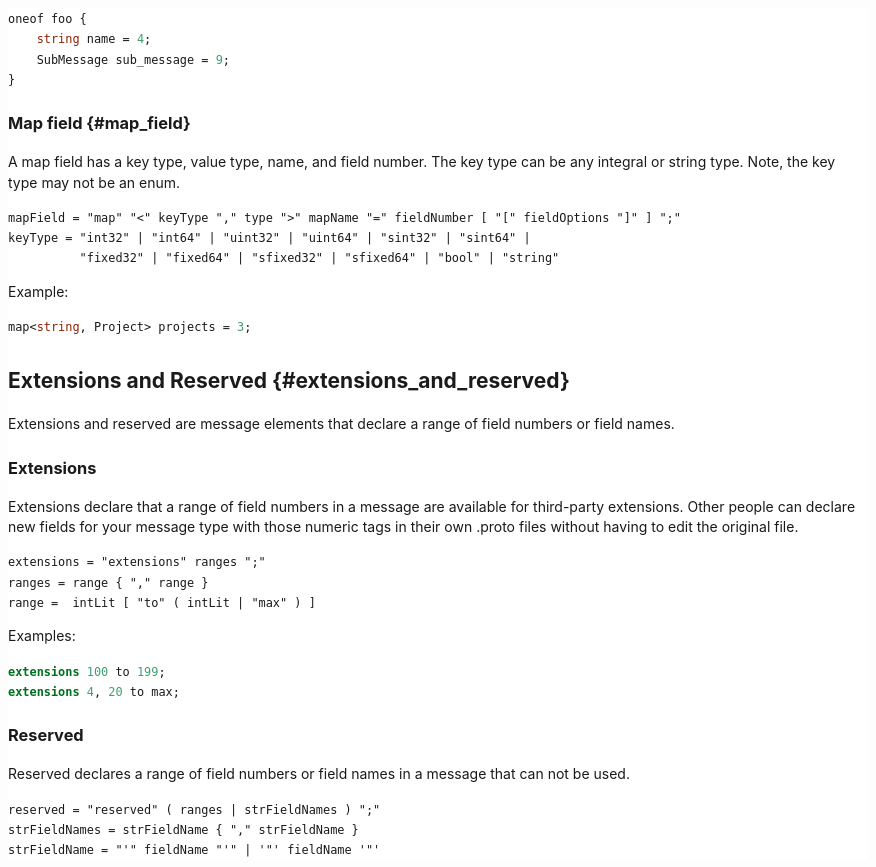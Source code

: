 ```proto
oneof foo {
    string name = 4;
    SubMessage sub_message = 9;
}
```

### Map field {#map_field}

A map field has a key type, value type, name, and field number. The key type can
be any integral or string type. Note, the key type may not be an enum.

```
mapField = "map" "<" keyType "," type ">" mapName "=" fieldNumber [ "[" fieldOptions "]" ] ";"
keyType = "int32" | "int64" | "uint32" | "uint64" | "sint32" | "sint64" |
          "fixed32" | "fixed64" | "sfixed32" | "sfixed64" | "bool" | "string"
```

Example:

```proto
map<string, Project> projects = 3;
```

## Extensions and Reserved {#extensions_and_reserved}

Extensions and reserved are message elements that declare a range of field
numbers or field names.

### Extensions

Extensions declare that a range of field numbers in a message are available for
third-party extensions. Other people can declare new fields for your message
type with those numeric tags in their own .proto files without having to edit
the original file.

```
extensions = "extensions" ranges ";"
ranges = range { "," range }
range =  intLit [ "to" ( intLit | "max" ) ]
```

Examples:

```proto
extensions 100 to 199;
extensions 4, 20 to max;
```

### Reserved

Reserved declares a range of field numbers or field names in a message that can
not be used.

```
reserved = "reserved" ( ranges | strFieldNames ) ";"
strFieldNames = strFieldName { "," strFieldName }
strFieldName = "'" fieldName "'" | '"' fieldName '"'
```
